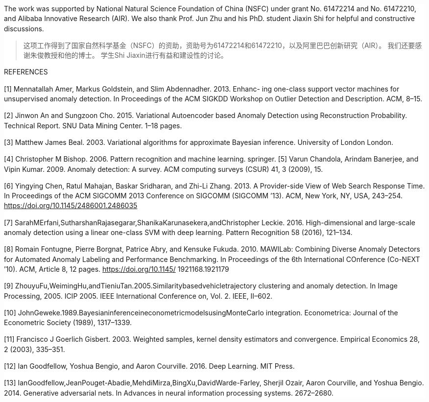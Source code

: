 The work was supported by National Natural Science Foundation of China (NSFC) under grant No. 61472214 and No. 61472210, and Alibaba Innovative Research (AIR). We also thank Prof. Jun Zhu and his PhD. student Jiaxin Shi for helpful and constructive discussions.
> 这项工作得到了国家自然科学基金（NSFC）的资助，资助号为61472214和61472210，以及阿里巴巴创新研究（AIR）。 我们还要感谢朱俊教授和他的博士。 学生Shi Jiaxin进行有益和建设性的讨论。

REFERENCES


[1] Mennatallah Amer, Markus Goldstein, and Slim Abdennadher. 2013. Enhanc- ing one-class support vector machines for unsupervised anomaly detection. In Proceedings of the ACM SIGKDD Workshop on Outlier Detection and Description. ACM, 8–15.


[2] Jinwon An and Sungzoon Cho. 2015. Variational Autoencoder based Anomaly Detection using Reconstruction Probability. Technical Report. SNU Data Mining Center. 1–18 pages.


[3] Matthew James Beal. 2003. Variational algorithms for approximate Bayesian inference. University of London London.


[4] Christopher M Bishop. 2006. Pattern recognition and machine learning. springer. [5] Varun Chandola, Arindam Banerjee, and Vipin Kumar. 2009. Anomaly detection:
A survey. ACM computing surveys (CSUR) 41, 3 (2009), 15.


[6] Yingying Chen, Ratul Mahajan, Baskar Sridharan, and Zhi-Li Zhang. 2013. A
Provider-side View of Web Search Response Time. In Proceedings of the ACM SIGCOMM 2013 Conference on SIGCOMM (SIGCOMM ’13). ACM, New York, NY, USA, 243–254. https://doi.org/10.1145/2486001.2486035


[7] SarahMErfani,SutharshanRajasegarar,ShanikaKarunasekera,andChristopher Leckie. 2016. High-dimensional and large-scale anomaly detection using a linear one-class SVM with deep learning. Pattern Recognition 58 (2016), 121–134.


[8] Romain Fontugne, Pierre Borgnat, Patrice Abry, and Kensuke Fukuda. 2010. MAWILab: Combining Diverse Anomaly Detectors for Automated Anomaly Labeling and Performance Benchmarking. In Proceedings of the 6th International COnference (Co-NEXT ’10). ACM, Article 8, 12 pages. https://doi.org/10.1145/ 1921168.1921179


[9] ZhouyuFu,WeimingHu,andTieniuTan.2005.Similaritybasedvehicletrajectory clustering and anomaly detection. In Image Processing, 2005. ICIP 2005. IEEE International Conference on, Vol. 2. IEEE, II–602.


[10] JohnGeweke.1989.BayesianinferenceineconometricmodelsusingMonteCarlo integration. Econometrica: Journal of the Econometric Society (1989), 1317–1339. 


[11] Francisco J Goerlich Gisbert. 2003. Weighted samples, kernel density estimators
and convergence. Empirical Economics 28, 2 (2003), 335–351. 


[12] Ian Goodfellow, Yoshua Bengio, and Aaron Courville. 2016. Deep Learning. MIT
Press.


[13] IanGoodfellow,JeanPouget-Abadie,MehdiMirza,BingXu,DavidWarde-Farley,
Sherjil Ozair, Aaron Courville, and Yoshua Bengio. 2014. Generative adversarial
nets. In Advances in neural information processing systems. 2672–2680.

